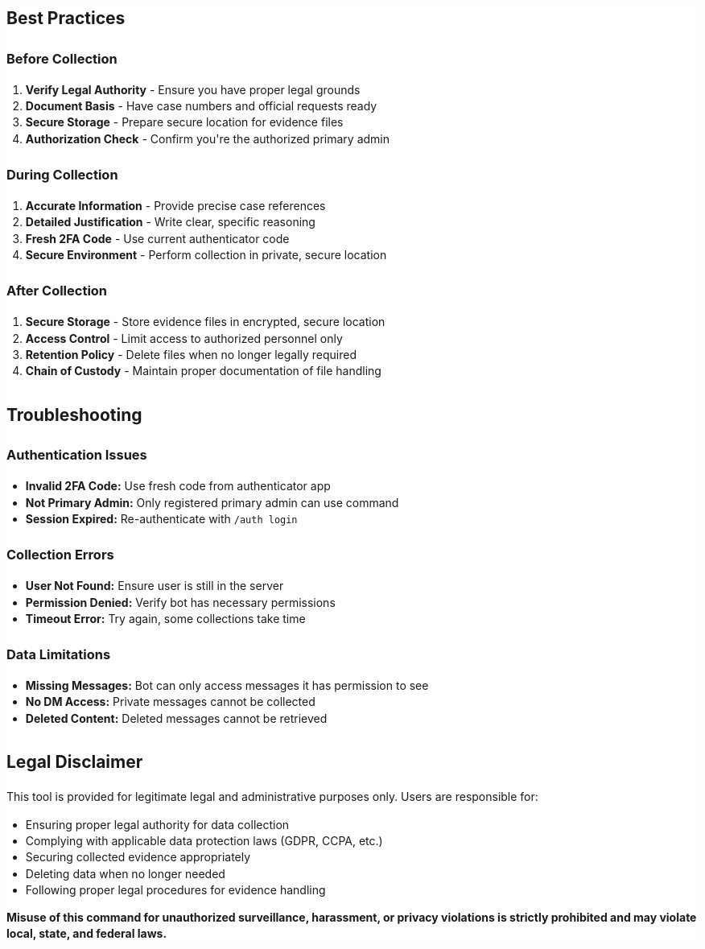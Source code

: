 ## Best Practices

### Before Collection
1. **Verify Legal Authority** - Ensure you have proper legal grounds
2. **Document Basis** - Have case numbers and official requests ready
3. **Secure Storage** - Prepare secure location for evidence files
4. **Authorization Check** - Confirm you're the authorized primary admin

### During Collection
1. **Accurate Information** - Provide precise case references
2. **Detailed Justification** - Write clear, specific reasoning
3. **Fresh 2FA Code** - Use current authenticator code
4. **Secure Environment** - Perform collection in private, secure location

### After Collection
1. **Secure Storage** - Store evidence files in encrypted, secure location
2. **Access Control** - Limit access to authorized personnel only
3. **Retention Policy** - Delete files when no longer legally required
4. **Chain of Custody** - Maintain proper documentation of file handling

## Troubleshooting

### Authentication Issues
- **Invalid 2FA Code:** Use fresh code from authenticator app
- **Not Primary Admin:** Only registered primary admin can use command
- **Session Expired:** Re-authenticate with `/auth login`

### Collection Errors
- **User Not Found:** Ensure user is still in the server
- **Permission Denied:** Verify bot has necessary permissions
- **Timeout Error:** Try again, some collections take time

### Data Limitations
- **Missing Messages:** Bot can only access messages it has permission to see
- **No DM Access:** Private messages cannot be collected
- **Deleted Content:** Deleted messages cannot be retrieved

## Legal Disclaimer

This tool is provided for legitimate legal and administrative purposes only. Users are responsible for:

- Ensuring proper legal authority for data collection
- Complying with applicable data protection laws (GDPR, CCPA, etc.)
- Securing collected evidence appropriately
- Deleting data when no longer needed
- Following proper legal procedures for evidence handling

**Misuse of this command for unauthorized surveillance, harassment, or privacy violations is strictly prohibited and may violate local, state, and federal laws.**
